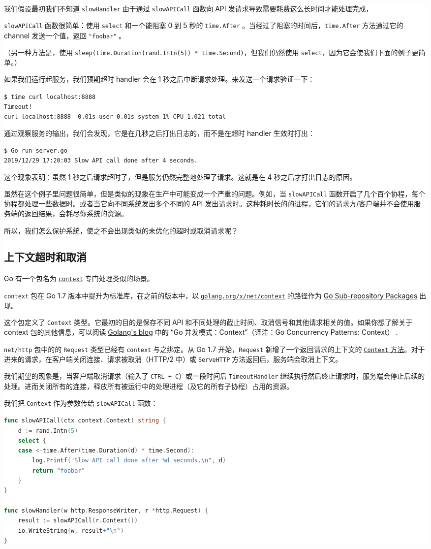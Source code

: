 我们假设最初我们不知道 `slowHandler` 由于通过 `slowAPICall` 函数向 API 发请求导致需要耗费这么长时间才能处理完成，

`slowAPICall` 函数很简单：使用 `select` 和一个能阻塞 0 到 5 秒的 `time.After` 。当经过了阻塞的时间后，`time.After` 方法通过它的 channel 发送一个值，返回 `"foobar"` 。

（另一种方法是，使用 `sleep(time.Duration(rand.Intn(5)) * time.Second)`，但我们仍然使用 `select`，因为它会使我们下面的例子更简单。）

如果我们运行起服务，我们预期超时 handler 会在 1 秒之后中断请求处理。来发送一个请求验证一下：

```shell
$ time curl localhost:8888
Timeout!
curl localhost:8888  0.01s user 0.01s system 1% CPU 1.021 total
```

通过观察服务的输出，我们会发现，它是在几秒之后打出日志的，而不是在超时 handler 生效时打出：

```shell
$ Go run server.go
2019/12/29 17:20:03 Slow API call done after 4 seconds.
```

这个现象表明：虽然 1 秒之后请求超时了，但是服务仍然完整地处理了请求。这就是在 4 秒之后才打出日志的原因。

虽然在这个例子里问题很简单，但是类似的现象在生产中可能变成一个严重的问题。例如，当 `slowAPICall` 函数开启了几个百个协程，每个协程都处理一些数据时。或者当它向不同系统发出多个不同的 API 发出请求时。这种耗时长的的进程，它们的请求方/客户端并不会使用服务端的返回结果，会耗尽你系统的资源。

所以，我们怎么保护系统，使之不会出现类似的未优化的超时或取消请求呢？

## 上下文超时和取消

Go 有一个包名为  [`context`](https://golang.org/pkg/context/) 专门处理类似的场景。

`context` 包在 Go 1.7 版本中提升为标准库，在之前的版本中，以 [`golang.org/x/net/context`](https://godoc.org/golang.org/x/net/context) 的路径作为 [Go Sub-repository Packages](https://godoc.org/-/subrepo) 出现。

这个包定义了 `Context` 类型。它最初的目的是保存不同 API 和不同处理的截止时间、取消信号和其他请求相关的值。如果你想了解关于 context 包的其他信息，可以阅读  [Golang's blog](https://blog.golang.org/context) 中的 “Go 并发模式：Context”（译注：Go Concurrency Patterns: Context） .

 `net/http` 包中的的 `Request` 类型已经有 `context` 与之绑定。从 Go 1.7 开始，`Request` 新增了一个返回请求的上下文的  [`Context` 方法](https://golang.org/pkg/net/http/#Request.Context)。对于进来的请求，在客户端关闭连接、请求被取消（HTTP/2 中）或 `ServeHTTP` 方法返回后，服务端会取消上下文。

我们期望的现象是，当客户端取消请求（输入了 `CTRL + C`）或一段时间后 `TimeoutHandler`  继续执行然后终止请求时，服务端会停止后续的处理。进而关闭所有的连接，释放所有被运行中的处理进程（及它的所有子协程）占用的资源。

我们把 `Context` 作为参数传给 `slowAPICall` 函数：

```go
func slowAPICall(ctx context.Context) string {
	d := rand.Intn(5)
	select {
	case <-time.After(time.Duration(d) * time.Second):
		log.Printf("Slow API call done after %d seconds.\n", d)
		return "foobar"
	}
}

func slowHandler(w http.ResponseWriter, r *http.Request) {
	result := slowAPICall(r.Context())
	io.WriteString(w, result+"\n")
}
```
